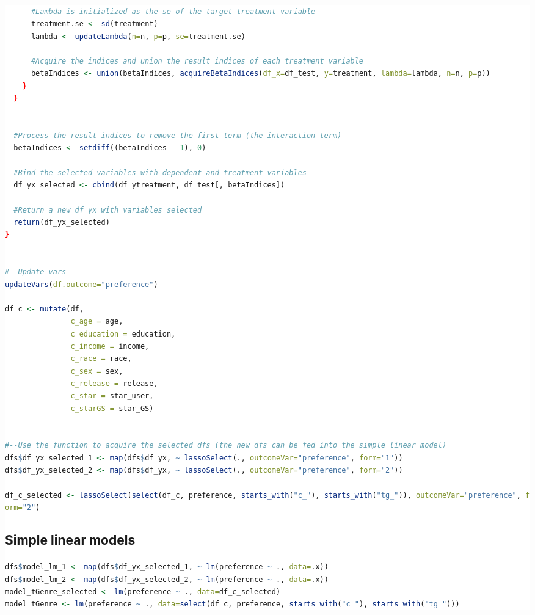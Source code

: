 ``` r
      #Lambda is initialized as the se of the target treatment variable
      treatment.se <- sd(treatment)
      lambda <- updateLambda(n=n, p=p, se=treatment.se)
      
      #Acquire the indices and union the result indices of each treatment variable
      betaIndices <- union(betaIndices, acquireBetaIndices(df_x=df_test, y=treatment, lambda=lambda, n=n, p=p))
    }
  }
  
  
  #Process the result indices to remove the first term (the interaction term)
  betaIndices <- setdiff((betaIndices - 1), 0)
  
  #Bind the selected variables with dependent and treatment variables
  df_yx_selected <- cbind(df_ytreatment, df_test[, betaIndices])
  
  #Return a new df_yx with variables selected
  return(df_yx_selected)
}


#--Update vars
updateVars(df.outcome="preference")

df_c <- mutate(df,
               c_age = age,
               c_education = education,
               c_income = income,
               c_race = race,
               c_sex = sex,
               c_release = release,
               c_star = star_user,
               c_starGS = star_GS)


#--Use the function to acquire the selected dfs (the new dfs can be fed into the simple linear model)
dfs$df_yx_selected_1 <- map(dfs$df_yx, ~ lassoSelect(., outcomeVar="preference", form="1"))
dfs$df_yx_selected_2 <- map(dfs$df_yx, ~ lassoSelect(., outcomeVar="preference", form="2"))

df_c_selected <- lassoSelect(select(df_c, preference, starts_with("c_"), starts_with("tg_")), outcomeVar="preference", form="2")
```

Simple linear models
--------------------

``` r
dfs$model_lm_1 <- map(dfs$df_yx_selected_1, ~ lm(preference ~ ., data=.x))
dfs$model_lm_2 <- map(dfs$df_yx_selected_2, ~ lm(preference ~ ., data=.x))
model_tGenre_selected <- lm(preference ~ ., data=df_c_selected)
model_tGenre <- lm(preference ~ ., data=select(df_c, preference, starts_with("c_"), starts_with("tg_")))
```
